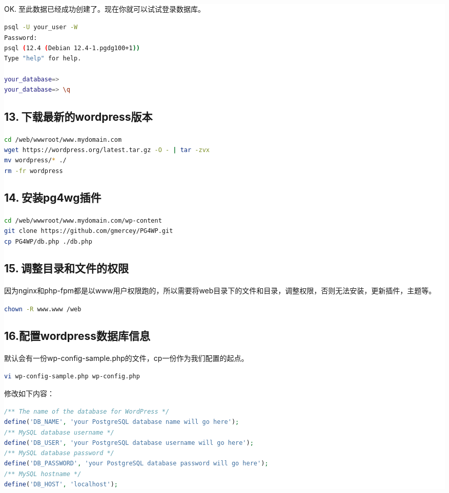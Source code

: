 OK. 至此数据已经成功创建了。现在你就可以试试登录数据库。

```bash
psql -U your_user -W
Password:
psql (12.4 (Debian 12.4-1.pgdg100+1))
Type "help" for help.

your_database=>
your_database=> \q
```

## 13. 下载最新的wordpress版本

```bash
cd /web/wwwroot/www.mydomain.com
wget https://wordpress.org/latest.tar.gz -O - | tar -zvx
mv wordpress/* ./
rm -fr wordpress
```

## 14. 安装pg4wg插件

```bash
cd /web/wwwroot/www.mydomain.com/wp-content
git clone https://github.com/gmercey/PG4WP.git
cp PG4WP/db.php ./db.php
```

## 15. 调整目录和文件的权限

因为nginx和php-fpm都是以www用户权限跑的，所以需要将web目录下的文件和目录，调整权限，否则无法安装，更新插件，主题等。

```bash
chown -R www.www /web
```

## 16.配置wordpress数据库信息

默认会有一份wp-config-sample.php的文件，cp一份作为我们配置的起点。

```bash
vi wp-config-sample.php wp-config.php
```

修改如下内容：

```php
/** The name of the database for WordPress */
define('DB_NAME', 'your PostgreSQL database name will go here');
/** MySQL database username */
define('DB_USER', 'your PostgreSQL database username will go here');
/** MySQL database password */
define('DB_PASSWORD', 'your PostgreSQL database password will go here');
/** MySQL hostname */
define('DB_HOST', 'localhost');
```
